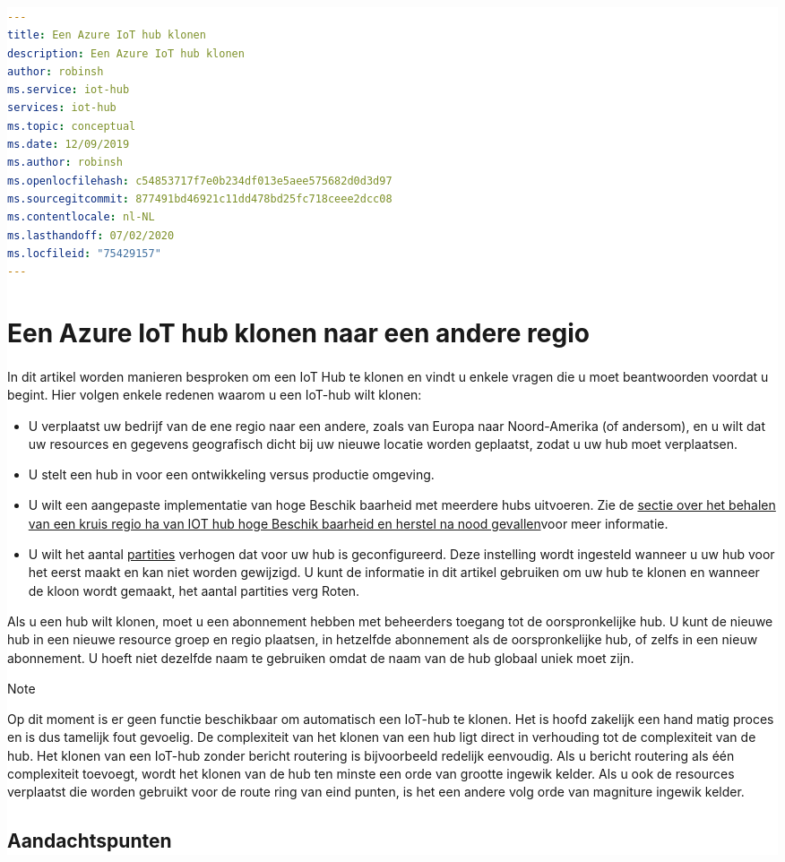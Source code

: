 ```yaml
---
title: Een Azure IoT hub klonen
description: Een Azure IoT hub klonen
author: robinsh
ms.service: iot-hub
services: iot-hub
ms.topic: conceptual
ms.date: 12/09/2019
ms.author: robinsh
ms.openlocfilehash: c54853717f7e0b234df013e5aee575682d0d3d97
ms.sourcegitcommit: 877491bd46921c11dd478bd25fc718ceee2dcc08
ms.contentlocale: nl-NL
ms.lasthandoff: 07/02/2020
ms.locfileid: "75429157"
---
```

# <a name="how-to-clone-an-azure-iot-hub-to-another-region"></a>Een Azure IoT hub klonen naar een andere regio

In dit artikel worden manieren besproken om een IoT Hub te klonen en vindt u enkele vragen die u moet beantwoorden voordat u begint. Hier volgen enkele redenen waarom u een IoT-hub wilt klonen:
 
* U verplaatst uw bedrijf van de ene regio naar een andere, zoals van Europa naar Noord-Amerika (of andersom), en u wilt dat uw resources en gegevens geografisch dicht bij uw nieuwe locatie worden geplaatst, zodat u uw hub moet verplaatsen.

* U stelt een hub in voor een ontwikkeling versus productie omgeving.

* U wilt een aangepaste implementatie van hoge Beschik baarheid met meerdere hubs uitvoeren. Zie de [sectie over het behalen van een kruis regio ha van IOT hub hoge Beschik baarheid en herstel na nood gevallen](iot-hub-ha-dr.md#achieve-cross-region-ha)voor meer informatie.

* U wilt het aantal [partities](iot-hub-scaling.md#partitions) verhogen dat voor uw hub is geconfigureerd. Deze instelling wordt ingesteld wanneer u uw hub voor het eerst maakt en kan niet worden gewijzigd. U kunt de informatie in dit artikel gebruiken om uw hub te klonen en wanneer de kloon wordt gemaakt, het aantal partities verg Roten.

Als u een hub wilt klonen, moet u een abonnement hebben met beheerders toegang tot de oorspronkelijke hub. U kunt de nieuwe hub in een nieuwe resource groep en regio plaatsen, in hetzelfde abonnement als de oorspronkelijke hub, of zelfs in een nieuw abonnement. U hoeft niet dezelfde naam te gebruiken omdat de naam van de hub globaal uniek moet zijn.

> [!NOTE]
> Op dit moment is er geen functie beschikbaar om automatisch een IoT-hub te klonen. Het is hoofd zakelijk een hand matig proces en is dus tamelijk fout gevoelig. De complexiteit van het klonen van een hub ligt direct in verhouding tot de complexiteit van de hub. Het klonen van een IoT-hub zonder bericht routering is bijvoorbeeld redelijk eenvoudig. Als u bericht routering als één complexiteit toevoegt, wordt het klonen van de hub ten minste een orde van grootte ingewik kelder. Als u ook de resources verplaatst die worden gebruikt voor de route ring van eind punten, is het een andere volg orde van magniture ingewik kelder. 

## <a name="things-to-consider"></a>Aandachtspunten
